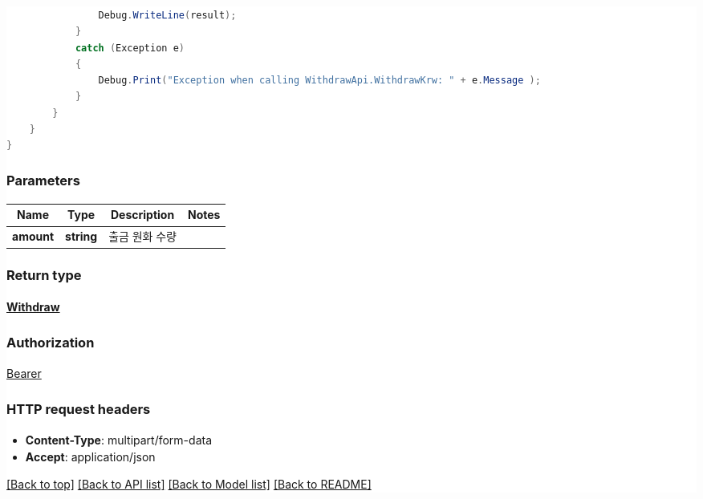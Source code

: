 ```csharp
                Debug.WriteLine(result);
            }
            catch (Exception e)
            {
                Debug.Print("Exception when calling WithdrawApi.WithdrawKrw: " + e.Message );
            }
        }
    }
}
```

### Parameters

Name | Type | Description  | Notes
------------- | ------------- | ------------- | -------------
 **amount** | **string**| 출금 원화 수량  | 

### Return type

[**Withdraw**](Withdraw.md)

### Authorization

[Bearer](../README.md#Bearer)

### HTTP request headers

 - **Content-Type**: multipart/form-data
 - **Accept**: application/json

[[Back to top]](#) [[Back to API list]](../README.md#documentation-for-api-endpoints) [[Back to Model list]](../README.md#documentation-for-models) [[Back to README]](../README.md)

